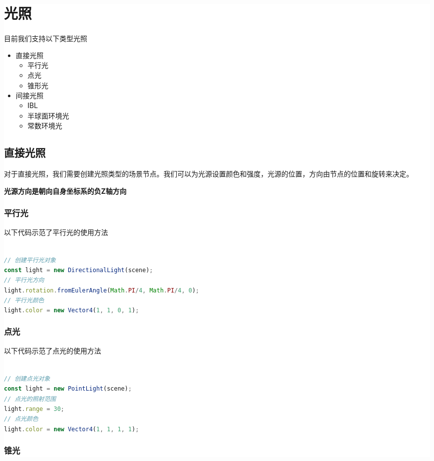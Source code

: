 # 光照

目前我们支持以下类型光照

- 直接光照
  - 平行光
  - 点光
  - 锥形光
- 间接光照
  - IBL
  - 半球面环境光
  - 常数环境光

## 直接光照

对于直接光照，我们需要创建光照类型的场景节点。我们可以为光源设置颜色和强度，光源的位置，方向由节点的位置和旋转来决定。

**光源方向是朝向自身坐标系的负Z轴方向**

### 平行光

以下代码示范了平行光的使用方法

```javascript

// 创建平行光对象
const light = new DirectionalLight(scene);
// 平行光方向
light.rotation.fromEulerAngle(Math.PI/4, Math.PI/4, 0);
// 平行光颜色
light.color = new Vector4(1, 1, 0, 1);

```

<div class="showcase" case="tut-11"></div>

### 点光

以下代码示范了点光的使用方法

```javascript

// 创建点光对象
const light = new PointLight(scene);
// 点光的照射范围
light.range = 30;
// 点光颜色
light.color = new Vector4(1, 1, 1, 1);

```

<div class="showcase" case="tut-12"></div>

### 锥光

